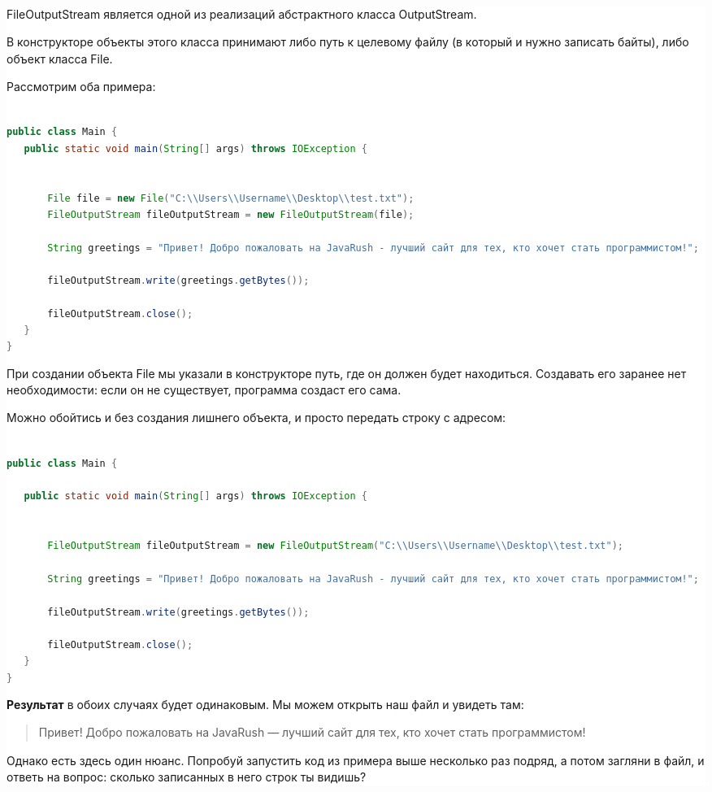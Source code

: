 FileOutputStream является одной из реализаций абстрактного класса OutputStream.

В конструкторе объекты этого класса принимают либо путь к целевому файлу (в который и нужно записать байты), либо объект класса File.

Рассмотрим оба примера:

``` Java

public class Main {
   public static void main(String[] args) throws IOException {


       File file = new File("C:\\Users\\Username\\Desktop\\test.txt");
       FileOutputStream fileOutputStream = new FileOutputStream(file);

       String greetings = "Привет! Добро пожаловать на JavaRush - лучший сайт для тех, кто хочет стать программистом!";

       fileOutputStream.write(greetings.getBytes());

       fileOutputStream.close();
   }
}
```

При создании объекта File мы указали в конструкторе путь, где он должен будет находиться. Создавать его заранее нет необходимости: если он не существует, программа создаст его сама.

Можно обойтись и без создания лишнего объекта, и просто передать строку с адресом:

``` Java

public class Main {

   public static void main(String[] args) throws IOException {


       FileOutputStream fileOutputStream = new FileOutputStream("C:\\Users\\Username\\Desktop\\test.txt");

       String greetings = "Привет! Добро пожаловать на JavaRush - лучший сайт для тех, кто хочет стать программистом!";

       fileOutputStream.write(greetings.getBytes());

       fileOutputStream.close();
   }
}
```

**Результат** в обоих случаях будет одинаковым. Мы можем открыть наш файл и увидеть там:

>Привет! Добро пожаловать на JavaRush — лучший сайт для тех, кто хочет стать программистом!

Однако есть здесь один нюанс. Попробуй запустить код из примера выше несколько раз подряд, а потом загляни в файл, и ответь на вопрос: сколько записанных в него строк ты видишь?
